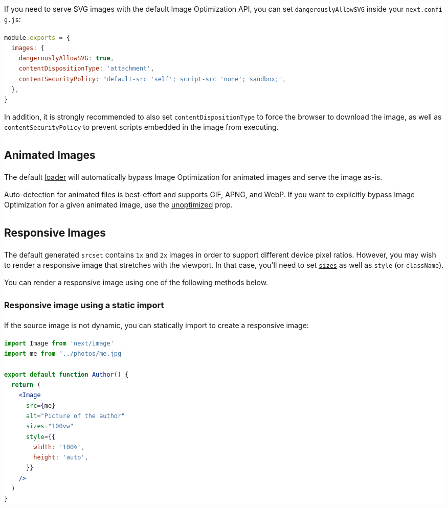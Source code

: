If you need to serve SVG images with the default Image Optimization API, you can set `dangerouslyAllowSVG` inside your `next.config.js`:

```js filename="next.config.js"
module.exports = {
  images: {
    dangerouslyAllowSVG: true,
    contentDispositionType: 'attachment',
    contentSecurityPolicy: "default-src 'self'; script-src 'none'; sandbox;",
  },
}
```

In addition, it is strongly recommended to also set `contentDispositionType` to force the browser to download the image, as well as `contentSecurityPolicy` to prevent scripts embedded in the image from executing.

## Animated Images

The default [loader](#loader) will automatically bypass Image Optimization for animated images and serve the image as-is.

Auto-detection for animated files is best-effort and supports GIF, APNG, and WebP. If you want to explicitly bypass Image Optimization for a given animated image, use the [unoptimized](#unoptimized) prop.

## Responsive Images

The default generated `srcset` contains `1x` and `2x` images in order to support different device pixel ratios. However, you may wish to render a responsive image that stretches with the viewport. In that case, you'll need to set [`sizes`](#sizes) as well as `style` (or `className`).

You can render a responsive image using one of the following methods below.

### Responsive image using a static import

If the source image is not dynamic, you can statically import to create a responsive image:

```jsx filename="components/author.js"
import Image from 'next/image'
import me from '../photos/me.jpg'

export default function Author() {
  return (
    <Image
      src={me}
      alt="Picture of the author"
      sizes="100vw"
      style={{
        width: '100%',
        height: 'auto',
      }}
    />
  )
}
```
